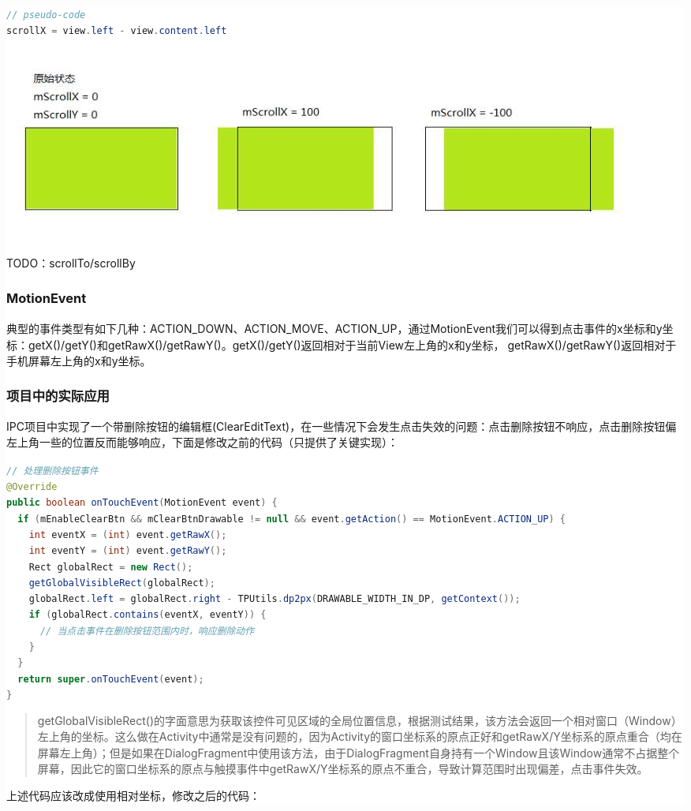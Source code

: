   ```java
  // pseudo-code
  scrollX = view.left - view.content.left
  ```

  ![scroll](doc_src/scroll.png)

TODO：scrollTo/scrollBy

### MotionEvent

典型的事件类型有如下几种：ACTION_DOWN、ACTION_MOVE、ACTION_UP，通过MotionEvent我们可以得到点击事件的x坐标和y坐标：getX()/getY()和getRawX()/getRawY()。getX()/getY()返回相对于当前View左上角的x和y坐标， getRawX()/getRawY()返回相对于手机屏幕左上角的x和y坐标。

### 项目中的实际应用

IPC项目中实现了一个带删除按钮的编辑框(ClearEditText)，在一些情况下会发生点击失效的问题：点击删除按钮不响应，点击删除按钮偏左上角一些的位置反而能够响应，下面是修改之前的代码（只提供了关键实现）：

```java
// 处理删除按钮事件
@Override
public boolean onTouchEvent(MotionEvent event) {
  if (mEnableClearBtn && mClearBtnDrawable != null && event.getAction() == MotionEvent.ACTION_UP) {
    int eventX = (int) event.getRawX();
    int eventY = (int) event.getRawY();
    Rect globalRect = new Rect();
    getGlobalVisibleRect(globalRect);
    globalRect.left = globalRect.right - TPUtils.dp2px(DRAWABLE_WIDTH_IN_DP, getContext());
    if (globalRect.contains(eventX, eventY)) {
      // 当点击事件在删除按钮范围内时，响应删除动作
    }
  }
  return super.onTouchEvent(event);
}
```

> getGlobalVisibleRect()的字面意思为获取该控件可见区域的全局位置信息，根据测试结果，该方法会返回一个相对窗口（Window）左上角的坐标。这么做在Activity中通常是没有问题的，因为Activity的窗口坐标系的原点正好和getRawX/Y坐标系的原点重合（均在屏幕左上角）；但是如果在DialogFragment中使用该方法，由于DialogFragment自身持有一个Window且该Window通常不占据整个屏幕，因此它的窗口坐标系的原点与触摸事件中getRawX/Y坐标系的原点不重合，导致计算范围时出现偏差，点击事件失效。

上述代码应该改成使用相对坐标，修改之后的代码：
